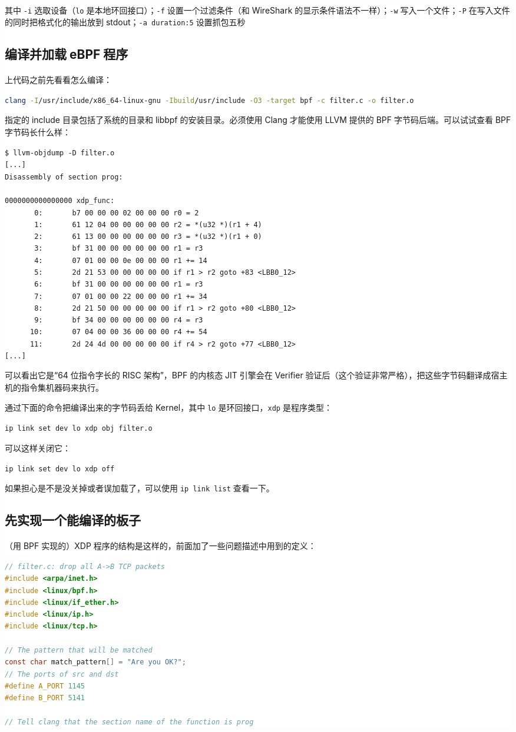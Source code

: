 其中 `-i` 选取设备（`lo` 是本地环回接口）；`-f` 设置一个过滤条件（和 WireShark 的显示条件语法不一样）；`-w` 写入一个文件；`-P` 在写入文件的同时把格式化的输出放到 stdout；`-a duration:5` 设置抓包五秒

## 编译并加载 eBPF 程序

上代码之前先看看怎么编译：

```bash
clang -I/usr/include/x86_64-linux-gnu -Ibuild/usr/include -O3 -target bpf -c filter.c -o filter.o
```

指定的 include 目录包括了系统的目录和 libbpf 的安装目录。必须使用 Clang 才能使用 LLVM 提供的 BPF 字节码后端。可以试试查看 BPF 字节码长什么样：

```
$ llvm-objdump -D filter.o
[...]
Disassembly of section prog:

0000000000000000 xdp_func:
       0:       b7 00 00 00 02 00 00 00 r0 = 2
       1:       61 12 04 00 00 00 00 00 r2 = *(u32 *)(r1 + 4)
       2:       61 13 00 00 00 00 00 00 r3 = *(u32 *)(r1 + 0)
       3:       bf 31 00 00 00 00 00 00 r1 = r3
       4:       07 01 00 00 0e 00 00 00 r1 += 14
       5:       2d 21 53 00 00 00 00 00 if r1 > r2 goto +83 <LBB0_12>
       6:       bf 31 00 00 00 00 00 00 r1 = r3
       7:       07 01 00 00 22 00 00 00 r1 += 34
       8:       2d 21 50 00 00 00 00 00 if r1 > r2 goto +80 <LBB0_12>
       9:       bf 34 00 00 00 00 00 00 r4 = r3
      10:       07 04 00 00 36 00 00 00 r4 += 54
      11:       2d 24 4d 00 00 00 00 00 if r4 > r2 goto +77 <LBB0_12>
[...]
```

可以看出它是“64 位指令字长的 RISC 架构”，BPF 的内核态 JIT 引擎会在 Verifier 验证后（这个验证非常严格），把这些字节码翻译成宿主机的指令集机器码来执行。

通过下面的命令把编译出来的字节码丢给 Kernel，其中 `lo` 是环回接口，`xdp` 是程序类型：

```bash
ip link set dev lo xdp obj filter.o
```

可以这样关闭它：

```bash
ip link set dev lo xdp off
```

如果担心是不是没关掉或者误加载了，可以使用 `ip link list` 查看一下。

## 先实现一个能编译的板子

（用 BPF 实现的）XDP 程序的结构是这样的，前面加了一些问题描述中用到的定义：

```c
// filter.c: drop all A->B TCP packets
#include <arpa/inet.h>
#include <linux/bpf.h>
#include <linux/if_ether.h>
#include <linux/ip.h>
#include <linux/tcp.h>

// The pattern that will be matched
const char match_pattern[] = "Are you OK?";
// The ports of src and dst
#define A_PORT 1145
#define B_PORT 5141

// Tell clang that the section name of the function is prog
```